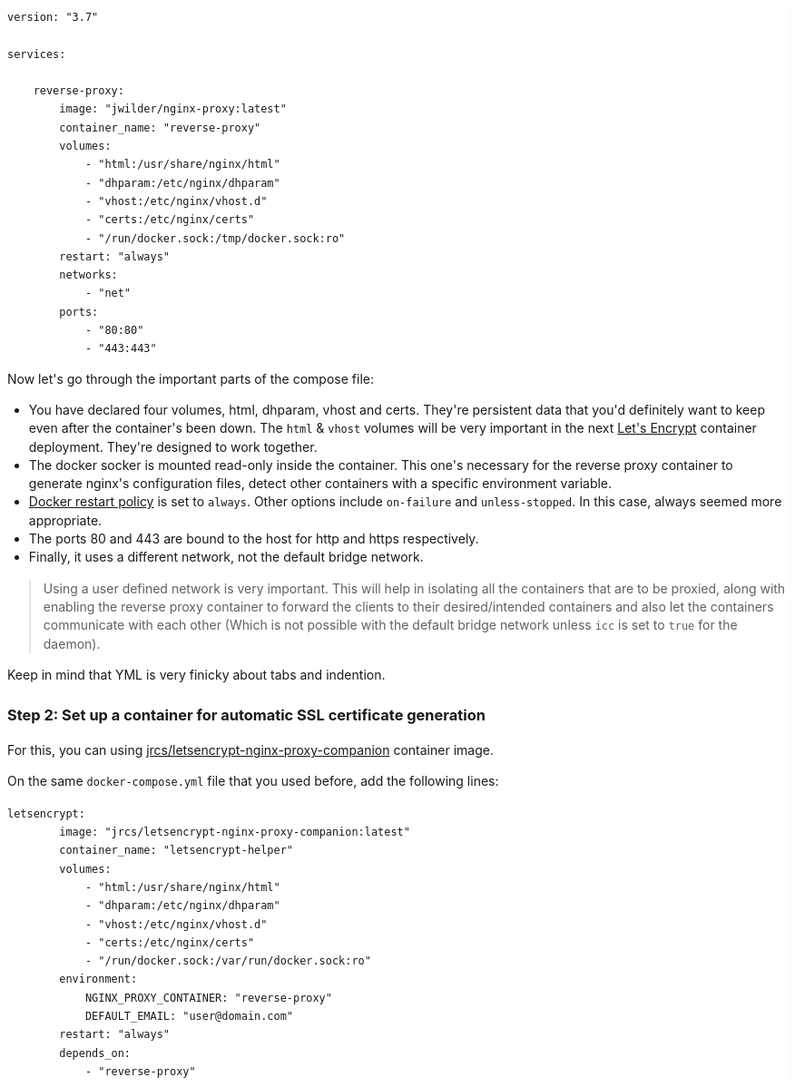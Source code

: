 ```
version: "3.7"

services:

    reverse-proxy:
        image: "jwilder/nginx-proxy:latest"
        container_name: "reverse-proxy"
        volumes:
            - "html:/usr/share/nginx/html"
            - "dhparam:/etc/nginx/dhparam"
            - "vhost:/etc/nginx/vhost.d"
            - "certs:/etc/nginx/certs"
            - "/run/docker.sock:/tmp/docker.sock:ro"
        restart: "always"
        networks: 
            - "net"
        ports:
            - "80:80"
            - "443:443"
```

Now let's go through the important parts of the compose file:

- You have declared four volumes, html, dhparam, vhost and certs. They're persistent data that you'd definitely want to keep even after the container's been down. The `html` & `vhost` volumes will be very important in the next [Let's Encrypt](https://letsencrypt.org/) container deployment. They're designed to work together.
- The docker socker is mounted read-only inside the container. This one's necessary for the reverse proxy container to generate nginx's configuration files, detect other containers with a specific environment variable.
- [Docker restart policy](https://linuxhandbook.com/docker-restart-policy/) is set to `always`. Other options include `on-failure` and `unless-stopped`. In this case, always seemed more appropriate.
- The ports 80 and 443 are bound to the host for http and https respectively.
- Finally, it uses a different network, not the default bridge network.

> Using a user defined network is very important. This will help in isolating all the containers that are to be proxied, along with enabling the reverse proxy container to forward the clients to their desired/intended containers and also let the containers communicate with each other (Which is not possible with the default bridge network unless `icc` is set to `true` for the daemon).

Keep in mind that YML is very finicky about tabs and indention.

### Step 2: Set up a container for automatic SSL certificate generation

For this, you can using [jrcs/letsencrypt-nginx-proxy-companion](https://hub.docker.com/r/jrcs/letsencrypt-nginx-proxy-companion) container image.

On the same `docker-compose.yml` file that you used before, add the following lines:

```
letsencrypt:
        image: "jrcs/letsencrypt-nginx-proxy-companion:latest"
        container_name: "letsencrypt-helper"
        volumes:
            - "html:/usr/share/nginx/html"
            - "dhparam:/etc/nginx/dhparam"
            - "vhost:/etc/nginx/vhost.d"
            - "certs:/etc/nginx/certs"
            - "/run/docker.sock:/var/run/docker.sock:ro"
        environment:
            NGINX_PROXY_CONTAINER: "reverse-proxy"
            DEFAULT_EMAIL: "user@domain.com"
        restart: "always"
        depends_on:
            - "reverse-proxy"
```